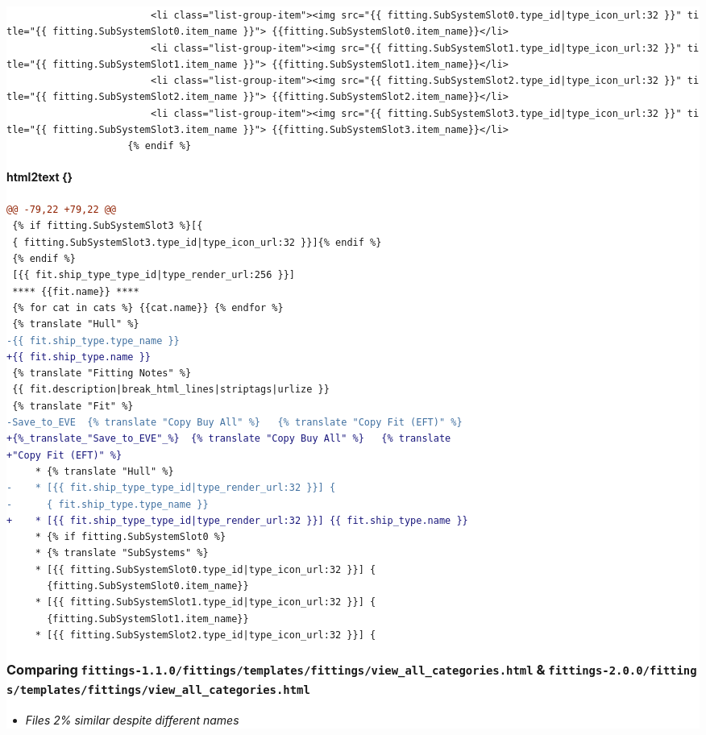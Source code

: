 ```diff
                         <li class="list-group-item"><img src="{{ fitting.SubSystemSlot0.type_id|type_icon_url:32 }}" title="{{ fitting.SubSystemSlot0.item_name }}"> {{fitting.SubSystemSlot0.item_name}}</li>
                         <li class="list-group-item"><img src="{{ fitting.SubSystemSlot1.type_id|type_icon_url:32 }}" title="{{ fitting.SubSystemSlot1.item_name }}"> {{fitting.SubSystemSlot1.item_name}}</li>
                         <li class="list-group-item"><img src="{{ fitting.SubSystemSlot2.type_id|type_icon_url:32 }}" title="{{ fitting.SubSystemSlot2.item_name }}"> {{fitting.SubSystemSlot2.item_name}}</li>
                         <li class="list-group-item"><img src="{{ fitting.SubSystemSlot3.type_id|type_icon_url:32 }}" title="{{ fitting.SubSystemSlot3.item_name }}"> {{fitting.SubSystemSlot3.item_name}}</li>
                     {% endif %}
```

#### html2text {}

```diff
@@ -79,22 +79,22 @@
 {% if fitting.SubSystemSlot3 %}[{
 { fitting.SubSystemSlot3.type_id|type_icon_url:32 }}]{% endif %}
 {% endif %}
 [{{ fit.ship_type_type_id|type_render_url:256 }}]
 **** {{fit.name}} ****
 {% for cat in cats %} {{cat.name}} {% endfor %}
 {% translate "Hull" %}
-{{ fit.ship_type.type_name }}
+{{ fit.ship_type.name }}
 {% translate "Fitting Notes" %}
 {{ fit.description|break_html_lines|striptags|urlize }}
 {% translate "Fit" %}
-Save_to_EVE  {% translate "Copy Buy All" %}   {% translate "Copy Fit (EFT)" %}
+{%_translate_"Save_to_EVE"_%}  {% translate "Copy Buy All" %}   {% translate
+"Copy Fit (EFT)" %}
     * {% translate "Hull" %}
-    * [{{ fit.ship_type_type_id|type_render_url:32 }}] {
-      { fit.ship_type.type_name }}
+    * [{{ fit.ship_type_type_id|type_render_url:32 }}] {{ fit.ship_type.name }}
     * {% if fitting.SubSystemSlot0 %}
     * {% translate "SubSystems" %}
     * [{{ fitting.SubSystemSlot0.type_id|type_icon_url:32 }}] {
       {fitting.SubSystemSlot0.item_name}}
     * [{{ fitting.SubSystemSlot1.type_id|type_icon_url:32 }}] {
       {fitting.SubSystemSlot1.item_name}}
     * [{{ fitting.SubSystemSlot2.type_id|type_icon_url:32 }}] {
```

### Comparing `fittings-1.1.0/fittings/templates/fittings/view_all_categories.html` & `fittings-2.0.0/fittings/templates/fittings/view_all_categories.html`

 * *Files 2% similar despite different names*
